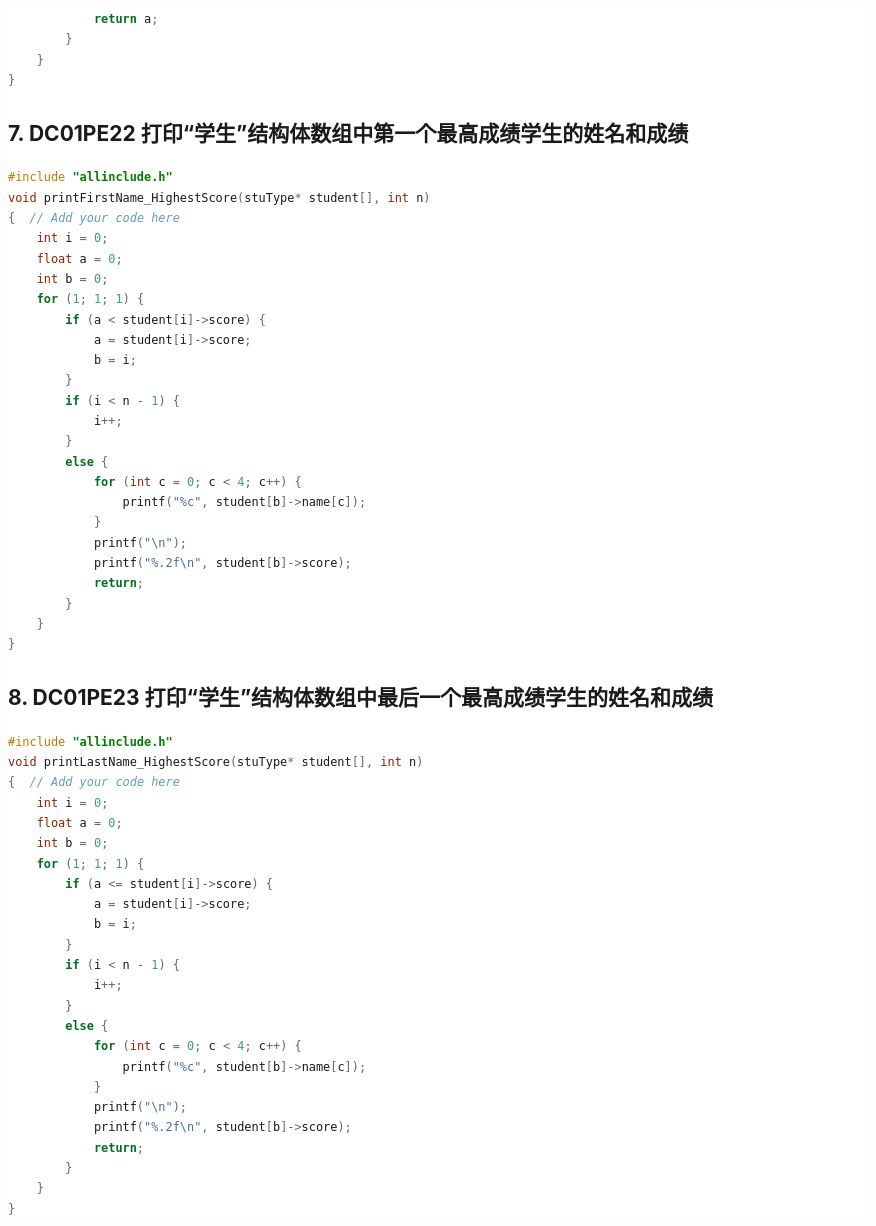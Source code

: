 ```C
            return a;
        }
    }
}
```
##  7. <a name='DC01PE22'></a>DC01PE22 打印“学生”结构体数组中第一个最高成绩学生的姓名和成绩
```C
#include "allinclude.h"
void printFirstName_HighestScore(stuType* student[], int n)
{  // Add your code here
    int i = 0;
    float a = 0;
    int b = 0;
    for (1; 1; 1) {
        if (a < student[i]->score) {
            a = student[i]->score;
            b = i;
        }
        if (i < n - 1) {
            i++;
        }
        else {
            for (int c = 0; c < 4; c++) {
                printf("%c", student[b]->name[c]);
            }
            printf("\n");
            printf("%.2f\n", student[b]->score);
            return;
        }
    }
}
```
##  8. <a name='DC01PE23'></a>DC01PE23 打印“学生”结构体数组中最后一个最高成绩学生的姓名和成绩
```C
#include "allinclude.h"
void printLastName_HighestScore(stuType* student[], int n)
{  // Add your code here  
    int i = 0;
    float a = 0;
    int b = 0;
    for (1; 1; 1) {
        if (a <= student[i]->score) {
            a = student[i]->score;
            b = i;
        }
        if (i < n - 1) {
            i++;
        }
        else {
            for (int c = 0; c < 4; c++) {
                printf("%c", student[b]->name[c]);
            }
            printf("\n");
            printf("%.2f\n", student[b]->score);
            return;
        }
    }
}
```